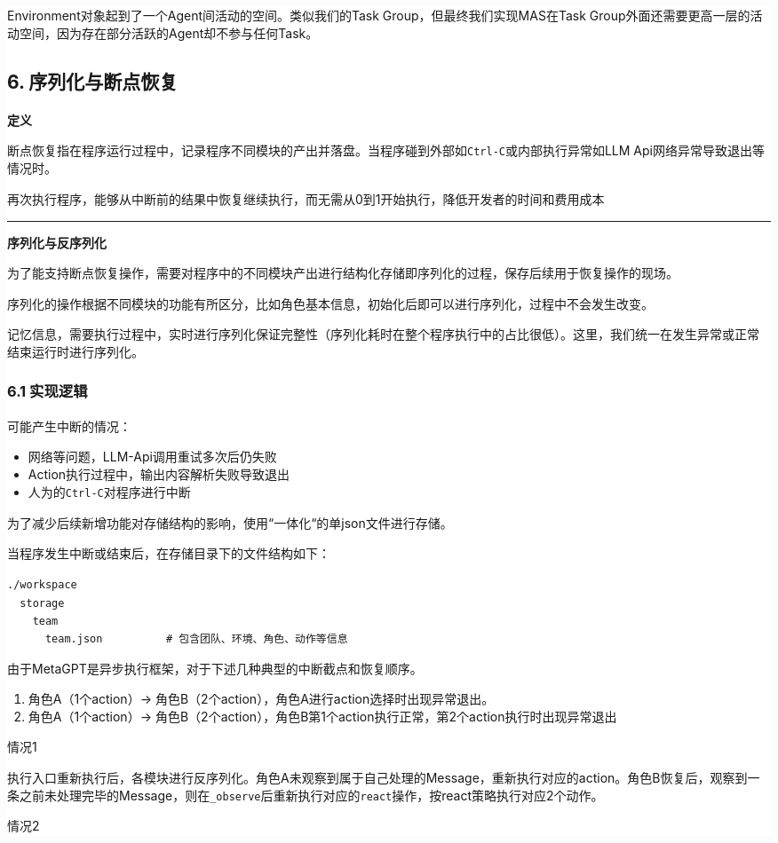 
Environment对象起到了一个Agent间活动的空间。类似我们的Task Group，但最终我们实现MAS在Task Group外面还需要更高一层的活动空间，因为存在部分活跃的Agent却不参与任何Task。





## 6. 序列化与断点恢复

**定义**

断点恢复指在程序运行过程中，记录程序不同模块的产出并落盘。当程序碰到外部如`Ctrl-C`或内部执行异常如LLM Api网络异常导致退出等情况时。

再次执行程序，能够从中断前的结果中恢复继续执行，而无需从0到1开始执行，降低开发者的时间和费用成本

------

**序列化与反序列化**

为了能支持断点恢复操作，需要对程序中的不同模块产出进行结构化存储即序列化的过程，保存后续用于恢复操作的现场。

序列化的操作根据不同模块的功能有所区分，比如角色基本信息，初始化后即可以进行序列化，过程中不会发生改变。

记忆信息，需要执行过程中，实时进行序列化保证完整性（序列化耗时在整个程序执行中的占比很低）。这里，我们统一在发生异常或正常结束运行时进行序列化。



### 6.1 实现逻辑

可能产生中断的情况：

- 网络等问题，LLM-Api调用重试多次后仍失败
- Action执行过程中，输出内容解析失败导致退出
- 人为的`Ctrl-C`对程序进行中断



为了减少后续新增功能对存储结构的影响，使用“一体化“的单json文件进行存储。

当程序发生中断或结束后，在存储目录下的文件结构如下：

```
./workspace
  storage
    team
      team.json          # 包含团队、环境、角色、动作等信息
```



由于MetaGPT是异步执行框架，对于下述几种典型的中断截点和恢复顺序。

1. 角色A（1个action）-> 角色B（2个action），角色A进行action选择时出现异常退出。
2. 角色A（1个action）-> 角色B（2个action），角色B第1个action执行正常，第2个action执行时出现异常退出



情况1

执行入口重新执行后，各模块进行反序列化。角色A未观察到属于自己处理的Message，重新执行对应的action。角色B恢复后，观察到一条之前未处理完毕的Message，则在`_observe`后重新执行对应的`react`操作，按react策略执行对应2个动作。

情况2
